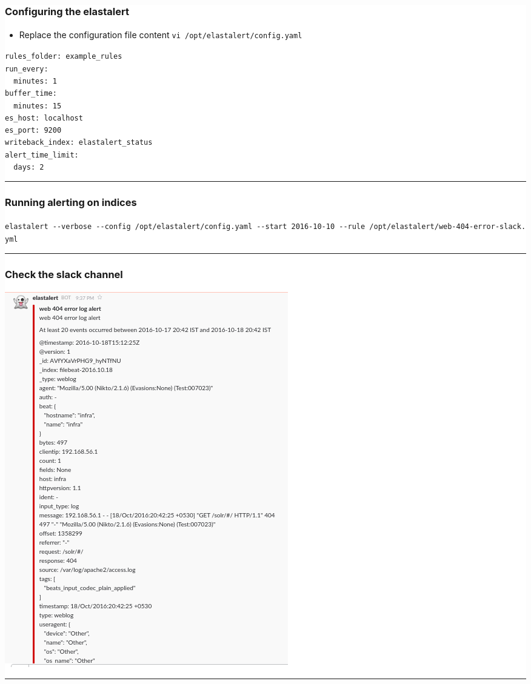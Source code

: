 
### Configuring the elastalert

- Replace the configuration file content `vi /opt/elastalert/config.yaml`

```
rules_folder: example_rules
run_every:
  minutes: 1
buffer_time:
  minutes: 15
es_host: localhost
es_port: 9200
writeback_index: elastalert_status
alert_time_limit:
  days: 2
```

---

### Running alerting on indices

```
elastalert --verbose --config /opt/elastalert/config.yaml --start 2016-10-10 --rule /opt/elastalert/web-404-error-slack.yml
```

---

### Check the slack channel

![Slack Alert](images/slack-alert.bmp)

---
